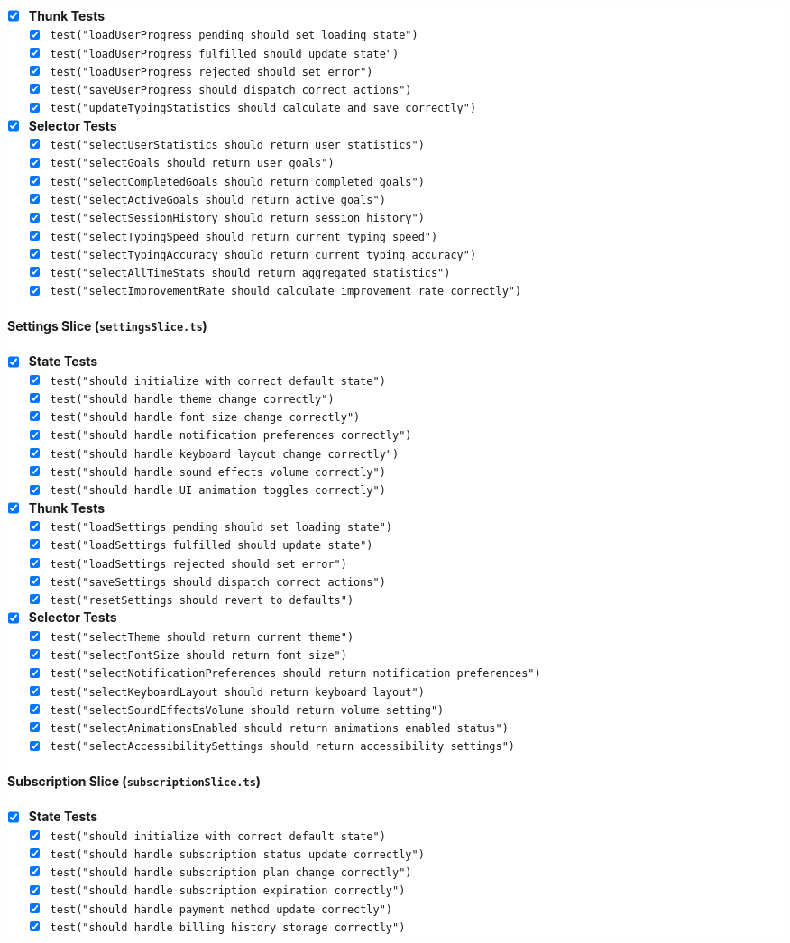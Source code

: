 - [x] **Thunk Tests**
  - [x] `test("loadUserProgress pending should set loading state")`
  - [x] `test("loadUserProgress fulfilled should update state")`
  - [x] `test("loadUserProgress rejected should set error")`
  - [x] `test("saveUserProgress should dispatch correct actions")`
  - [x] `test("updateTypingStatistics should calculate and save correctly")`

- [x] **Selector Tests**
  - [x] `test("selectUserStatistics should return user statistics")`
  - [x] `test("selectGoals should return user goals")`
  - [x] `test("selectCompletedGoals should return completed goals")`
  - [x] `test("selectActiveGoals should return active goals")`
  - [x] `test("selectSessionHistory should return session history")`
  - [x] `test("selectTypingSpeed should return current typing speed")`
  - [x] `test("selectTypingAccuracy should return current typing accuracy")`
  - [x] `test("selectAllTimeStats should return aggregated statistics")`
  - [x] `test("selectImprovementRate should calculate improvement rate correctly")`

#### Settings Slice (`settingsSlice.ts`)
- [x] **State Tests**
  - [x] `test("should initialize with correct default state")`
  - [x] `test("should handle theme change correctly")`
  - [x] `test("should handle font size change correctly")`
  - [x] `test("should handle notification preferences correctly")`
  - [x] `test("should handle keyboard layout change correctly")`
  - [x] `test("should handle sound effects volume correctly")`
  - [x] `test("should handle UI animation toggles correctly")`

- [x] **Thunk Tests**
  - [x] `test("loadSettings pending should set loading state")`
  - [x] `test("loadSettings fulfilled should update state")`
  - [x] `test("loadSettings rejected should set error")`
  - [x] `test("saveSettings should dispatch correct actions")`
  - [x] `test("resetSettings should revert to defaults")`

- [x] **Selector Tests**
  - [x] `test("selectTheme should return current theme")`
  - [x] `test("selectFontSize should return font size")`
  - [x] `test("selectNotificationPreferences should return notification preferences")`
  - [x] `test("selectKeyboardLayout should return keyboard layout")`
  - [x] `test("selectSoundEffectsVolume should return volume setting")`
  - [x] `test("selectAnimationsEnabled should return animations enabled status")`
  - [x] `test("selectAccessibilitySettings should return accessibility settings")`

#### Subscription Slice (`subscriptionSlice.ts`)
- [x] **State Tests**
  - [x] `test("should initialize with correct default state")`
  - [x] `test("should handle subscription status update correctly")`
  - [x] `test("should handle subscription plan change correctly")`
  - [x] `test("should handle subscription expiration correctly")`
  - [x] `test("should handle payment method update correctly")`
  - [x] `test("should handle billing history storage correctly")`
